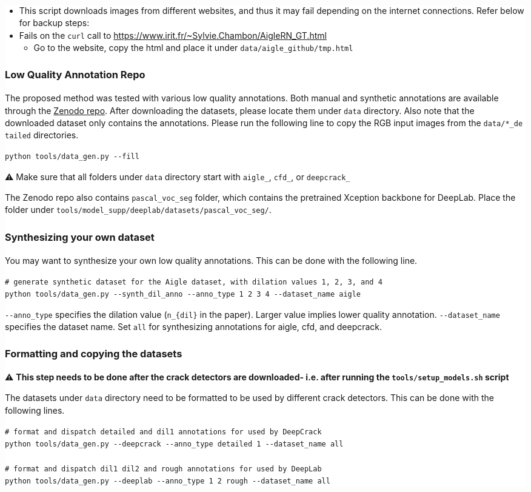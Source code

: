 - This script downloads images from different websites, and thus it may fail depending on the internet connections. Refer below for backup steps:
- Fails on the ```curl``` call to https://www.irit.fr/~Sylvie.Chambon/AigleRN_GT.html
  - Go to the website, copy the html and place it under ```data/aigle_github/tmp.html```



### Low Quality Annotation Repo

The proposed method was tested with various low quality annotations. Both manual and synthetic annotations are available through the [Zenodo repo](https://zenodo.org/record/4244084#.X6KE0mj7SUk). After downloading the datasets, please locate them under ```data``` directory. Also note that the downloaded dataset only contains the annotations. Please run the following line to copy the RGB input images from the ```data/*_detailed``` directories.

```shell
python tools/data_gen.py --fill
```

:warning: Make sure that all folders under ```data``` directory start with ```aigle_```, ```cfd_```, or ```deepcrack_```

The Zenodo repo also contains ```pascal_voc_seg``` folder, which contains the pretrained Xception backbone for DeepLab. Place the folder under ```tools/model_supp/deeplab/datasets/pascal_voc_seg/```.



### Synthesizing your own dataset

You may want to synthesize your own low quality annotations. This can be done with the following line.

```shell
# generate synthetic dataset for the Aigle dataset, with dilation values 1, 2, 3, and 4
python tools/data_gen.py --synth_dil_anno --anno_type 1 2 3 4 --dataset_name aigle
```

```--anno_type``` specifies the dilation value (```n_{dil}``` in the paper). Larger value implies lower quality annotation.
```--dataset_name``` specifies the dataset name. Set ```all``` for synthesizing annotations for aigle, cfd, and deepcrack.



### Formatting and copying the datasets

:warning: **This step needs to be done after the crack detectors are downloaded- i.e. after running the ```tools/setup_models.sh``` script**

The datasets under ```data``` directory need to be formatted to be used by different crack detectors. This can be done with the following lines.

```shell
# format and dispatch detailed and dil1 annotations for used by DeepCrack
python tools/data_gen.py --deepcrack --anno_type detailed 1 --dataset_name all

# format and dispatch dil1 dil2 and rough annotations for used by DeepLab
python tools/data_gen.py --deeplab --anno_type 1 2 rough --dataset_name all
```
